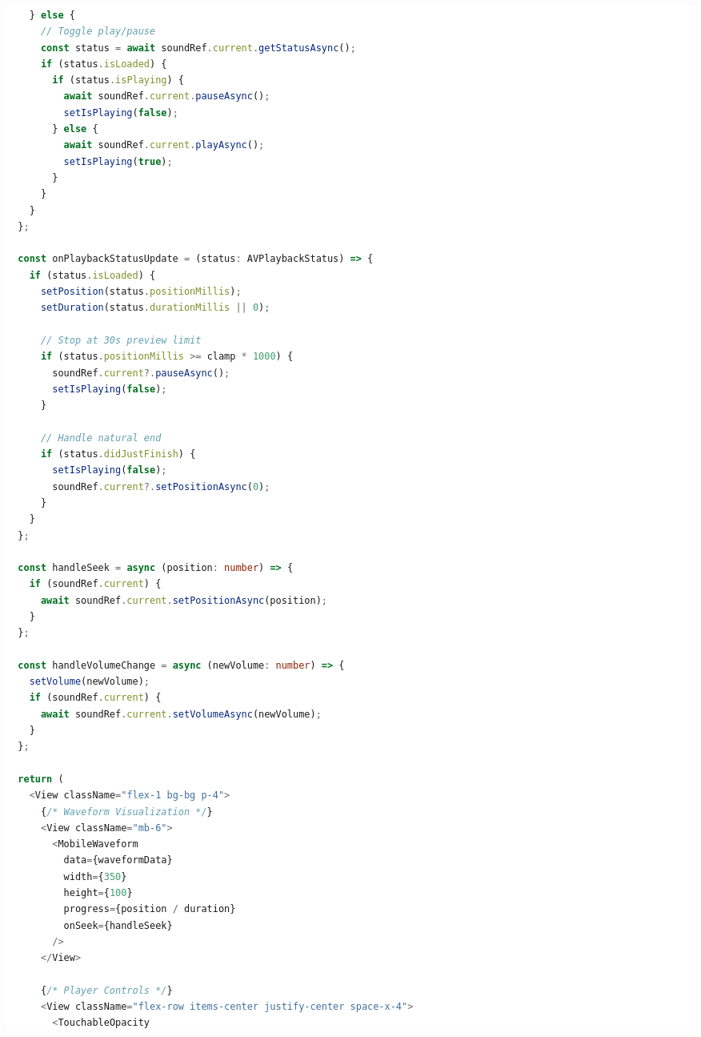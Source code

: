 ```typescript
    } else {
      // Toggle play/pause
      const status = await soundRef.current.getStatusAsync();
      if (status.isLoaded) {
        if (status.isPlaying) {
          await soundRef.current.pauseAsync();
          setIsPlaying(false);
        } else {
          await soundRef.current.playAsync();
          setIsPlaying(true);
        }
      }
    }
  };
  
  const onPlaybackStatusUpdate = (status: AVPlaybackStatus) => {
    if (status.isLoaded) {
      setPosition(status.positionMillis);
      setDuration(status.durationMillis || 0);
      
      // Stop at 30s preview limit
      if (status.positionMillis >= clamp * 1000) {
        soundRef.current?.pauseAsync();
        setIsPlaying(false);
      }
      
      // Handle natural end
      if (status.didJustFinish) {
        setIsPlaying(false);
        soundRef.current?.setPositionAsync(0);
      }
    }
  };
  
  const handleSeek = async (position: number) => {
    if (soundRef.current) {
      await soundRef.current.setPositionAsync(position);
    }
  };
  
  const handleVolumeChange = async (newVolume: number) => {
    setVolume(newVolume);
    if (soundRef.current) {
      await soundRef.current.setVolumeAsync(newVolume);
    }
  };
  
  return (
    <View className="flex-1 bg-bg p-4">
      {/* Waveform Visualization */}
      <View className="mb-6">
        <MobileWaveform
          data={waveformData}
          width={350}
          height={100}
          progress={position / duration}
          onSeek={handleSeek}
        />
      </View>
      
      {/* Player Controls */}
      <View className="flex-row items-center justify-center space-x-4">
        <TouchableOpacity
```